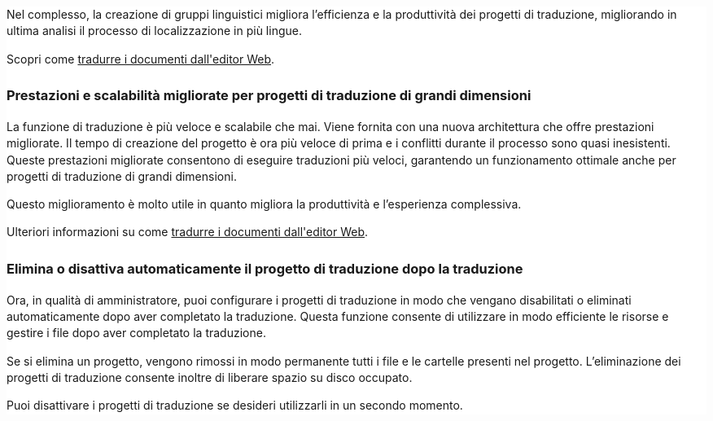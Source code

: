 
Nel complesso, la creazione di gruppi linguistici migliora l’efficienza e la produttività dei progetti di traduzione, migliorando in ultima analisi il processo di localizzazione in più lingue.


Scopri come [tradurre i documenti dall&#39;editor Web](../user-guide/translate-documents-web-editor.md).


### Prestazioni e scalabilità migliorate per progetti di traduzione di grandi dimensioni

La funzione di traduzione è più veloce e scalabile che mai. Viene fornita con una nuova architettura che offre prestazioni migliorate. Il tempo di creazione del progetto è ora più veloce di prima e i conflitti durante il processo sono quasi inesistenti. Queste prestazioni migliorate consentono di eseguire traduzioni più veloci, garantendo un funzionamento ottimale anche per progetti di traduzione di grandi dimensioni.

Questo miglioramento è molto utile in quanto migliora la produttività e l’esperienza complessiva.

Ulteriori informazioni su come [tradurre i documenti dall&#39;editor Web](../user-guide/translate-documents-web-editor.md).

### Elimina o disattiva automaticamente il progetto di traduzione dopo la traduzione

Ora, in qualità di amministratore, puoi configurare i progetti di traduzione in modo che vengano disabilitati o eliminati automaticamente dopo aver completato la traduzione. Questa funzione consente di utilizzare in modo efficiente le risorse e gestire i file dopo aver completato la traduzione.

Se si elimina un progetto, vengono rimossi in modo permanente tutti i file e le cartelle presenti nel progetto. L’eliminazione dei progetti di traduzione consente inoltre di liberare spazio su disco occupato.

Puoi disattivare i progetti di traduzione se desideri utilizzarli in un secondo momento.
